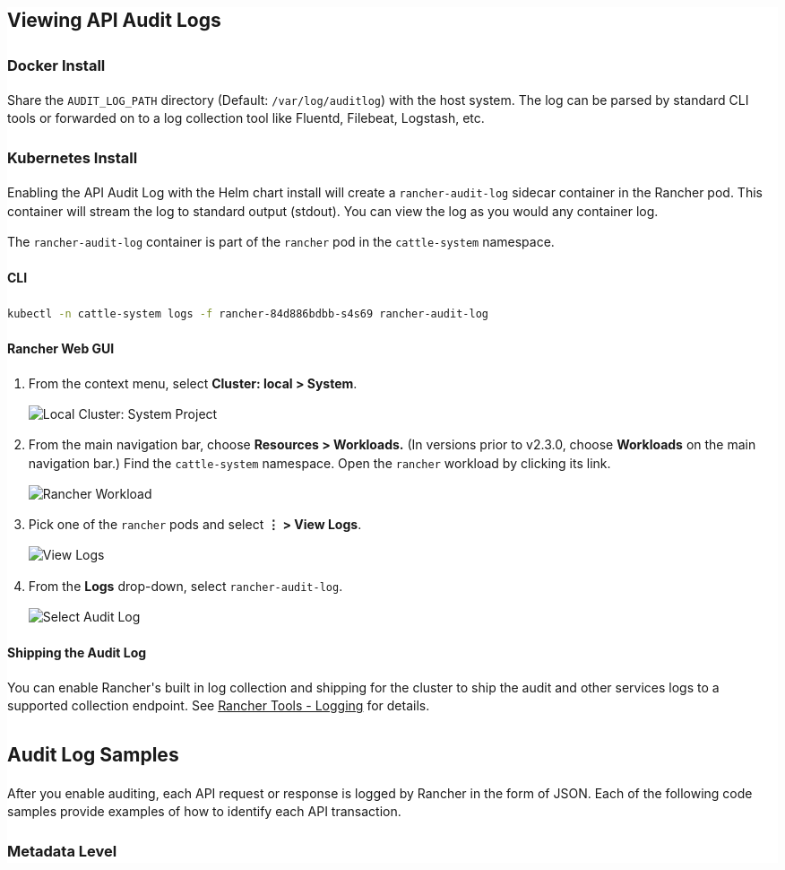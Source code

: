 ## Viewing API Audit Logs

### Docker Install

Share the `AUDIT_LOG_PATH` directory (Default: `/var/log/auditlog`) with the host system. The log can be parsed by standard CLI tools or forwarded on to a log collection tool like Fluentd, Filebeat, Logstash, etc.

### Kubernetes Install

Enabling the API Audit Log with the Helm chart install will create a `rancher-audit-log` sidecar container in the Rancher pod. This container will stream the log to standard output (stdout). You can view the log as you would any container log.

The `rancher-audit-log` container is part of the `rancher` pod in the `cattle-system` namespace.

#### CLI

```bash
kubectl -n cattle-system logs -f rancher-84d886bdbb-s4s69 rancher-audit-log
```

#### Rancher Web GUI

1. From the context menu, select **Cluster: local > System**.

   ![Local Cluster: System Project]({{<baseurl>}}/img/rancher/audit_logs_gui/context_local_system.png)

1. From the main navigation bar, choose **Resources > Workloads.** (In versions prior to v2.3.0, choose **Workloads** on the main navigation bar.) Find the `cattle-system` namespace. Open the `rancher` workload by clicking its link.

   ![Rancher Workload]({{<baseurl>}}/img/rancher/audit_logs_gui/rancher_workload.png)

1. Pick one of the `rancher` pods and select **&#8942; > View Logs**.

   ![View Logs]({{<baseurl>}}/img/rancher/audit_logs_gui/view_logs.png)

1. From the **Logs** drop-down, select `rancher-audit-log`.

   ![Select Audit Log]({{<baseurl>}}/img/rancher/audit_logs_gui/rancher_audit_log_container.png)

#### Shipping the Audit Log

You can enable Rancher's built in log collection and shipping for the cluster to ship the audit and other services logs to a supported collection endpoint. See [Rancher Tools - Logging]({{<baseurl>}}/rancher/latest/en/cluster-admin/tools/logging) for details.

## Audit Log Samples

After you enable auditing, each API request or response is logged by Rancher in the form of JSON. Each of the following code samples provide examples of how to identify each API transaction.

### Metadata Level
